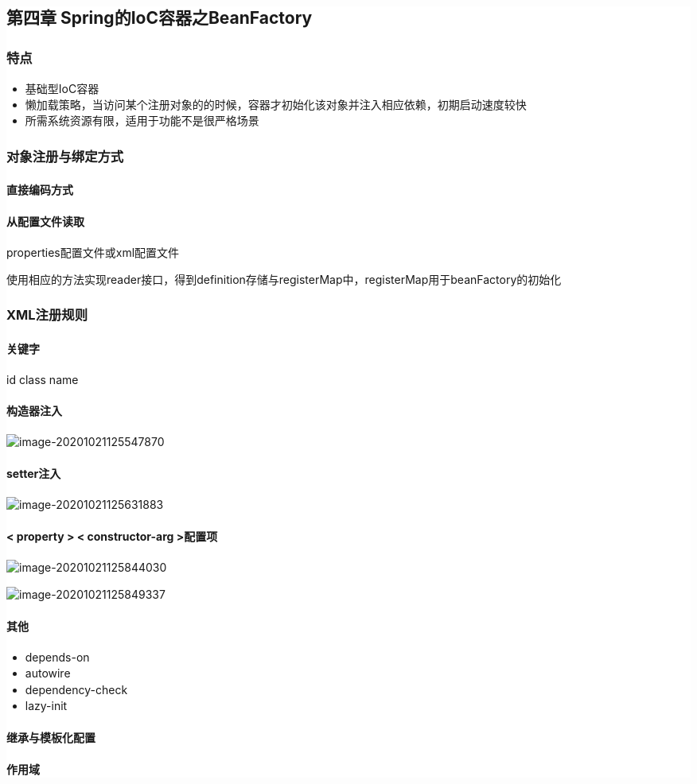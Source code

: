 ## 第四章 Spring的IoC容器之BeanFactory

### 特点

- 基础型IoC容器
- 懒加载策略，当访问某个注册对象的的时候，容器才初始化该对象并注入相应依赖，初期启动速度较快
- 所需系统资源有限，适用于功能不是很严格场景

### 对象注册与绑定方式

#### 直接编码方式



#### 从配置文件读取

properties配置文件或xml配置文件

使用相应的方法实现reader接口，得到definition存储与registerMap中，registerMap用于beanFactory的初始化

### XML注册规则

#### 关键字

id	class	name

#### 构造器注入

![image-20201021125547870](D:\huangchenhong\note\java_learn\Spring揭秘读书笔记\第一部分_Spring的IOC容器.assets\image-20201021125547870.png)

#### setter注入

![image-20201021125631883](D:\huangchenhong\note\java_learn\Spring揭秘读书笔记\第一部分_Spring的IOC容器.assets\image-20201021125631883.png)

#### < property > < constructor-arg >配置项

![image-20201021125844030](D:\huangchenhong\note\java_learn\Spring揭秘读书笔记\第一部分_Spring的IOC容器.assets\image-20201021125844030.png)



![image-20201021125849337](D:\huangchenhong\note\java_learn\Spring揭秘读书笔记\第一部分_Spring的IOC容器.assets\image-20201021125849337.png)

#### 其他

- depends-on
- autowire
- dependency-check
- lazy-init

#### 继承与模板化配置



#### 作用域
